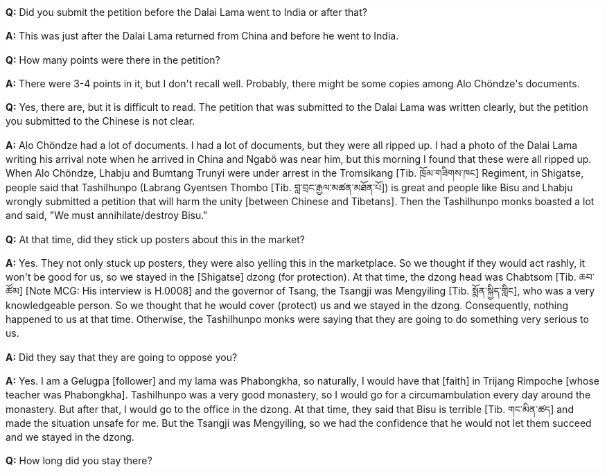 **Q:**  Did you submit the petition before the Dalai Lama went to India or after that?   

**A:**  This was just after the Dalai Lama returned from China and before he went to India.   

**Q:**  How many points were there in the petition?   

**A:**  There were 3-4 points in it, but I don't recall well. Probably, there might be some copies among Alo Chöndze's documents.   

**Q:**  Yes, there are, but it is difficult to read. The petition that was submitted to the Dalai Lama was written clearly, but the petition you submitted to the Chinese is not clear.   

**A:**  Alo Chöndze had a lot of documents. I had a lot of documents, but they were all ripped up. I had a photo of the Dalai Lama writing his arrival note when he arrived in China and Ngabö was near him, but this morning I found that these were all ripped up. When Alo Chöndze, Lhabju and Bumtang Trunyi were under arrest in the <span class="tooltip" data-text="[tib. ཁྲོམ་གཟིགས་ཁང] 1. A major open market in Lhasa in the traditional era that was near the Jokhang and traditionally sold miscellaneous foodstuffs and new and old goods. 2. The location of the of the Police Regiment, which was also sometimes called the Tromsikang Regiment.">Tromsikang</span> [Tib. ཁྲོམ་གཟིགས་ཁང] Regiment, in Shigatse, people said that <span class="tooltip" data-text="[tib. བཀྲ་སིས་ལྷུན་པོ] The famous Gelugpa Monastery of the Panchen Lama located in Shigatse.">Tashilhunpo</span> (Labrang Gyentsen Thombo [Tib. བླ་བྲང་རྒྱལ་མཚན་མཐོན་པོ]) is great and people like Bisu and Lhabju wrongly submitted a petition that will harm the unity [between Chinese and Tibetans]. Then the Tashilhunpo monks boasted a lot and said, "We must annihilate/destroy Bisu."   

**Q:**  At that time, did they stick up posters about this in the market?   

**A:**  Yes. They not only stuck up posters, they were also yelling this in the marketplace. So we thought if they would act rashly, it won't be good for us, so we stayed in the [Shigatse] <span class="tooltip" data-text="[tib. རྫོང] A district in the traditional Tibetan governmental structure. This large administrative unit was headed by one or two district heads (tib. dzongpön [རྫོང་དཔོན]) appointed by the Tibetan government. Typically there was one lay official and one monk official who were jointly sent from Lhasa for three year terms. They were responsible for collecting taxes and adjudicating disputes in their district. These dzong were equivalent to counties (ch. 县) in the current Chinese system of administration.">dzong</span> (for protection). At that time, the dzong head was Chabtsom [Tib. ཆབ་ཚོམ] [Note MCG: His interview is H.0008] and the governor of <span class="tooltip" data-text="[tib. གཙང] One of the major sub-areas of Tibet that is located in southwest Tibet. Its main city is Shigatse.">Tsang</span>, the Tsangji was Mengyiling [Tib. སྨོན་སྐྱིད་གླིང], who was a very knowledgeable person. So we thought that he would cover (protect) us and we stayed in the dzong. Consequently, nothing happened to us at that time. Otherwise, the <span class="tooltip" data-text="[tib. བཀྲ་སིས་ལྷུན་པོ] The famous Gelugpa Monastery of the Panchen Lama located in Shigatse.">Tashilhunpo</span> monks were saying that they are going to do something very serious to us.   

**A:**  Did they say that they are going to oppose you?   

**A:**  Yes. I am a Gelugpa [follower] and my lama was Phabongkha, so naturally, I would have that [faith] in Trijang Rimpoche [whose teacher was Phabongkha]. <span class="tooltip" data-text="[tib. བཀྲ་སིས་ལྷུན་པོ] The famous Gelugpa Monastery of the Panchen Lama located in Shigatse.">Tashilhunpo</span> was a very good monastery, so I would go for a circumambulation every day around the monastery. But after that, I would go to the office in the dzong. At that time, they said that Bisu is terrible [Tib. གང་མིན་ཚད] and made the situation unsafe for me. But the <span class="tooltip" data-text="[tib. གཙང་སྤྱི] The governor of the Tsang area. He was headquartered in Shigatse.">Tsangji</span> was Mengyiling, so we had the confidence that he would not let them succeed and we stayed in the dzong.   

**Q:**  How long did you stay there?   
